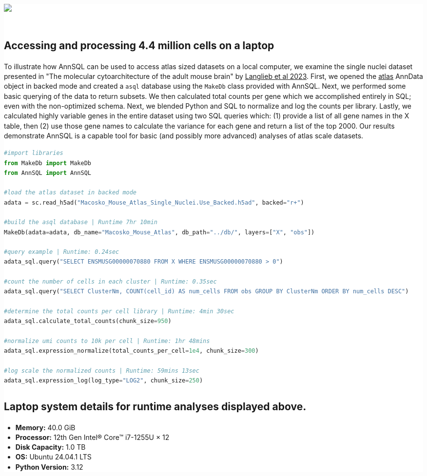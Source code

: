 <img src="examples/images/comparision.png">

<br>
<br>

## Accessing and processing 4.4 million cells on a laptop
To illustrate how AnnSQL can be used to access atlas sized datasets on a local computer, we examine the single nuclei dataset presented in "The molecular cytoarchitecture of the adult mouse brain" by <a href='https://www.nature.com/articles/s41586-023-06818-7' target="_blank">Langlieb et al 2023</a>. First, we opened the <a href='https://docs.braincelldata.org/downloads/index.html' target="_blank">atlas</a> AnnData object in backed mode and created a `asql` database using the `MakeDb` class provided with AnnSQL. Next, we performed some basic querying of the data to return subsets. We then calculated total counts per gene which we accomplished entirely in SQL; even with the non-optimized schema. Next, we blended Python and SQL to normalize and log the counts per library. Lastly, we calculated highly variable genes in the entire dataset using two SQL queries which: (1) provide a list of all gene names in the X table, then (2) use those gene names to calculate the variance for each gene and return a list of the top 2000. Our results demonstrate AnnSQL is a capable tool for basic (and possibly more advanced) analyses of atlas scale datasets. 

```python
#import libraries
from MakeDb import MakeDb
from AnnSQL import AnnSQL

#load the atlas dataset in backed mode
adata = sc.read_h5ad("Macosko_Mouse_Atlas_Single_Nuclei.Use_Backed.h5ad", backed="r+")

#build the asql database | Runtime 7hr 10min
MakeDb(adata=adata, db_name="Macosko_Mouse_Atlas", db_path="../db/", layers=["X", "obs"])

#query example | Runtime: 0.24sec
adata_sql.query("SELECT ENSMUSG00000070880 FROM X WHERE ENSMUSG00000070880 > 0")

#count the number of cells in each cluster | Runtime: 0.35sec
adata_sql.query("SELECT ClusterNm, COUNT(cell_id) AS num_cells FROM obs GROUP BY ClusterNm ORDER BY num_cells DESC")

#determine the total counts per cell library | Runtime: 4min 30sec
adata_sql.calculate_total_counts(chunk_size=950)

#normalize umi counts to 10k per cell | Runtime: 1hr 48mins
adata_sql.expression_normalize(total_counts_per_cell=1e4, chunk_size=300) 

#log scale the normalized counts | Runtime: 59mins 13sec
adata_sql.expression_log(log_type="LOG2", chunk_size=250)

```

## Laptop system details for runtime analyses displayed above.
- **Memory:**                                      40.0 GiB
- **Processor:**                                   12th Gen Intel® Core™ i7-1255U × 12
- **Disk Capacity:**                               1.0 TB
- **OS:**                                     	   Ubuntu 24.04.1 LTS
- **Python Version:**                              3.12
